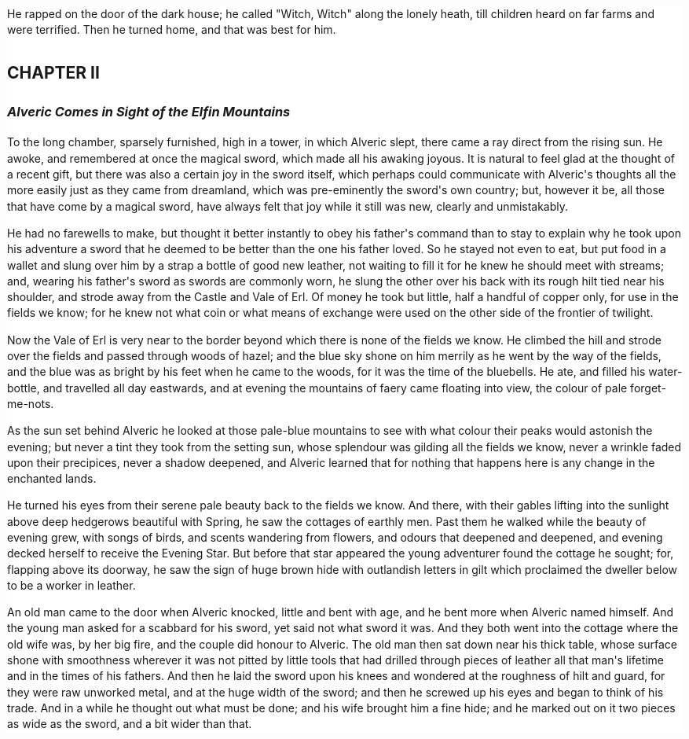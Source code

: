He rapped on the door of the dark house; he called "Witch, Witch" along the lonely heath, till children heard on far farms and were terrified. Then he turned home, and that was best for him.


## CHAPTER II

### _Alveric Comes in Sight of the Elfin Mountains_

To the long chamber, sparsely furnished, high in a tower, in which Alveric slept, there came a ray direct from the rising sun. He awoke, and remembered at once the magical sword, which made all his awaking joyous. It is natural to feel glad at the thought of a recent gift, but there was also a certain joy in the sword itself, which perhaps could communicate with Alveric's thoughts all the more easily just as they came from dreamland, which was pre-eminently the sword's own country; but, however it be, all those that have come by a magical sword, have always felt that joy while it still was new, clearly and unmistakably.

He had no farewells to make, but thought it better instantly to obey his father's command than to stay to explain why he took upon his adventure a sword that he deemed to be better than the one his father loved. So he stayed not even to eat, but put food in a wallet and slung over him by a strap a bottle of good new leather, not waiting to fill it for he knew he should meet with streams; and, wearing his father's sword as swords are commonly worn, he slung the other over his back with its rough hilt tied near his shoulder, and strode away from the Castle and Vale of Erl. Of money he took but little, half a handful of copper only, for use in the fields we know; for he knew not what coin or what means of exchange were used on the other side of the frontier of twilight.

Now the Vale of Erl is very near to the border beyond which there is none of the fields we know. He climbed the hill and strode over the fields and passed through woods of hazel; and the blue sky shone on him merrily as he went by the way of the fields, and the blue was as bright by his feet when he came to the woods, for it was the time of the bluebells. He ate, and filled his water-bottle, and travelled all day eastwards, and at evening the mountains of faery came floating into view, the colour of pale forget-me-nots.

As the sun set behind Alveric he looked at those pale-blue mountains to see with what colour their peaks would astonish the evening; but never a tint they took from the setting sun, whose splendour was gilding all the fields we know, never a wrinkle faded upon their precipices, never a shadow deepened, and Alveric learned that for nothing that happens here is any change in the enchanted lands.

He turned his eyes from their serene pale beauty back to the fields we know. And there, with their gables lifting into the sunlight above deep hedgerows beautiful with Spring, he saw the cottages of earthly men. Past them he walked while the beauty of evening grew, with songs of birds, and scents wandering from flowers, and odours that deepened and deepened, and evening decked herself to receive the Evening Star. But before that star appeared the young adventurer found the cottage he sought; for, flapping above its doorway, he saw the sign of huge brown hide with outlandish letters in gilt which proclaimed the dweller below to be a worker in leather.

An old man came to the door when Alveric knocked, little and bent with age, and he bent more when Alveric named himself. And the young man asked for a scabbard for his sword, yet said not what sword it was. And they both went into the cottage where the old wife was, by her big fire, and the couple did honour to Alveric. The old man then sat down near his thick table, whose surface shone with smoothness wherever it was not pitted by little tools that had drilled through pieces of leather all that man's lifetime and in the times of his fathers. And then he laid the sword upon his knees and wondered at the roughness of hilt and guard, for they were raw unworked metal, and at the huge width of the sword; and then he screwed up his eyes and began to think of his trade. And in a while he thought out what must be done; and his wife brought him a fine hide; and he marked out on it two pieces as wide as the sword, and a bit wider than that.
